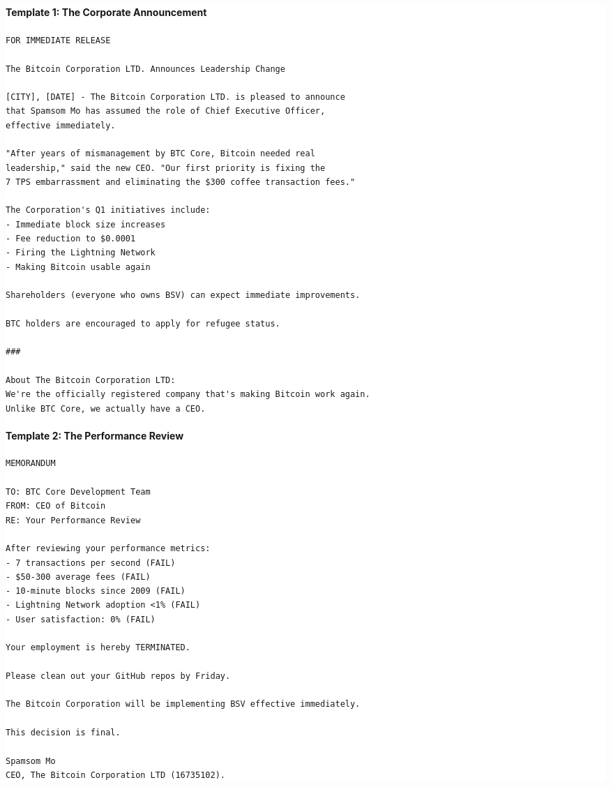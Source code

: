 #### Template 1: The Corporate Announcement
```
FOR IMMEDIATE RELEASE

The Bitcoin Corporation LTD. Announces Leadership Change

[CITY], [DATE] - The Bitcoin Corporation LTD. is pleased to announce 
that Spamsom Mo has assumed the role of Chief Executive Officer, 
effective immediately.

"After years of mismanagement by BTC Core, Bitcoin needed real 
leadership," said the new CEO. "Our first priority is fixing the 
7 TPS embarrassment and eliminating the $300 coffee transaction fees."

The Corporation's Q1 initiatives include:
- Immediate block size increases
- Fee reduction to $0.0001
- Firing the Lightning Network
- Making Bitcoin usable again

Shareholders (everyone who owns BSV) can expect immediate improvements.

BTC holders are encouraged to apply for refugee status.

###

About The Bitcoin Corporation LTD:
We're the officially registered company that's making Bitcoin work again.
Unlike BTC Core, we actually have a CEO.
```

#### Template 2: The Performance Review
```
MEMORANDUM

TO: BTC Core Development Team
FROM: CEO of Bitcoin
RE: Your Performance Review

After reviewing your performance metrics:
- 7 transactions per second (FAIL)
- $50-300 average fees (FAIL)
- 10-minute blocks since 2009 (FAIL)
- Lightning Network adoption <1% (FAIL)
- User satisfaction: 0% (FAIL)

Your employment is hereby TERMINATED.

Please clean out your GitHub repos by Friday.

The Bitcoin Corporation will be implementing BSV effective immediately.

This decision is final.

Spamsom Mo
CEO, The Bitcoin Corporation LTD (16735102).
```
